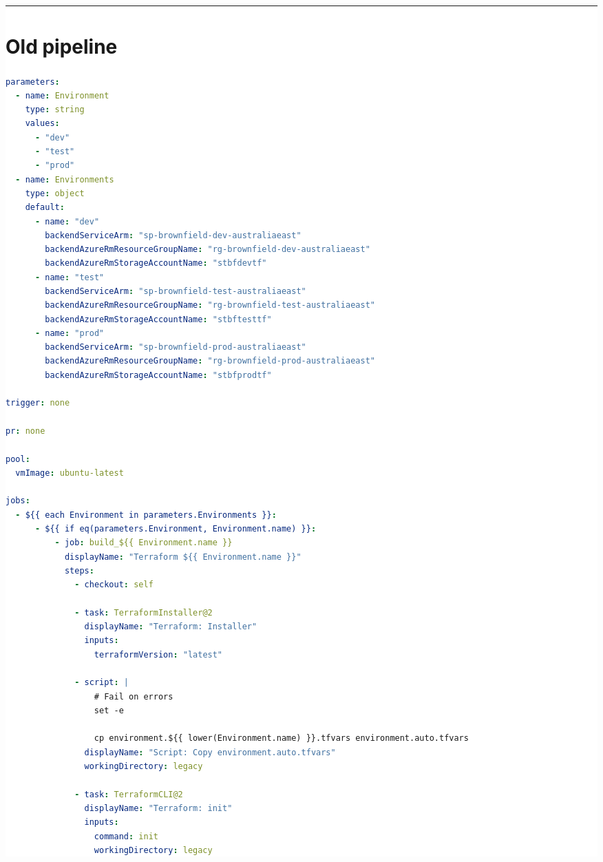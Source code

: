 ```hcl {*|2-5|8-11|*}
```

---

# Old pipeline

```yaml {*|44-50|52-62|*}{maxHeight: '80%',lines:true }
parameters:
  - name: Environment
    type: string
    values:
      - "dev"
      - "test"
      - "prod"
  - name: Environments
    type: object
    default:
      - name: "dev"
        backendServiceArm: "sp-brownfield-dev-australiaeast"
        backendAzureRmResourceGroupName: "rg-brownfield-dev-australiaeast"
        backendAzureRmStorageAccountName: "stbfdevtf"
      - name: "test"
        backendServiceArm: "sp-brownfield-test-australiaeast"
        backendAzureRmResourceGroupName: "rg-brownfield-test-australiaeast"
        backendAzureRmStorageAccountName: "stbftesttf"
      - name: "prod"
        backendServiceArm: "sp-brownfield-prod-australiaeast"
        backendAzureRmResourceGroupName: "rg-brownfield-prod-australiaeast"
        backendAzureRmStorageAccountName: "stbfprodtf"

trigger: none

pr: none

pool:
  vmImage: ubuntu-latest

jobs:
  - ${{ each Environment in parameters.Environments }}:
      - ${{ if eq(parameters.Environment, Environment.name) }}:
          - job: build_${{ Environment.name }}
            displayName: "Terraform ${{ Environment.name }}"
            steps:
              - checkout: self

              - task: TerraformInstaller@2
                displayName: "Terraform: Installer"
                inputs:
                  terraformVersion: "latest"

              - script: |
                  # Fail on errors
                  set -e

                  cp environment.${{ lower(Environment.name) }}.tfvars environment.auto.tfvars
                displayName: "Script: Copy environment.auto.tfvars"
                workingDirectory: legacy

              - task: TerraformCLI@2
                displayName: "Terraform: init"
                inputs:
                  command: init
                  workingDirectory: legacy
```